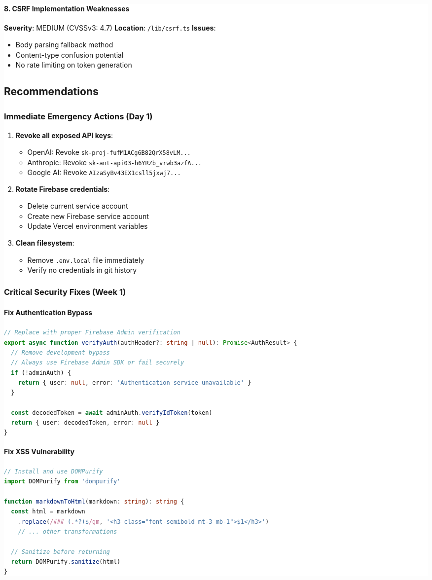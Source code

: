 #### 8. CSRF Implementation Weaknesses
**Severity**: MEDIUM (CVSSv3: 4.7)
**Location**: `/lib/csrf.ts`
**Issues**: 
- Body parsing fallback method
- Content-type confusion potential
- No rate limiting on token generation

## Recommendations

### Immediate Emergency Actions (Day 1)
1. **Revoke all exposed API keys**:
   - OpenAI: Revoke `sk-proj-fufM1ACg6B82QrX58vLM...`
   - Anthropic: Revoke `sk-ant-api03-h6YRZb_vrwb3azfA...`
   - Google AI: Revoke `AIzaSyBv43EX1csll5jxwj7...`

2. **Rotate Firebase credentials**:
   - Delete current service account
   - Create new Firebase service account
   - Update Vercel environment variables

3. **Clean filesystem**:
   - Remove `.env.local` file immediately
   - Verify no credentials in git history

### Critical Security Fixes (Week 1)

#### Fix Authentication Bypass
```typescript
// Replace with proper Firebase Admin verification
export async function verifyAuth(authHeader?: string | null): Promise<AuthResult> {
  // Remove development bypass
  // Always use Firebase Admin SDK or fail securely
  if (!adminAuth) {
    return { user: null, error: 'Authentication service unavailable' }
  }
  
  const decodedToken = await adminAuth.verifyIdToken(token)
  return { user: decodedToken, error: null }
}
```

#### Fix XSS Vulnerability
```typescript
// Install and use DOMPurify
import DOMPurify from 'dompurify'

function markdownToHtml(markdown: string): string {
  const html = markdown
    .replace(/### (.*?)$/gm, '<h3 class="font-semibold mt-3 mb-1">$1</h3>')
    // ... other transformations
  
  // Sanitize before returning
  return DOMPurify.sanitize(html)
}
```
